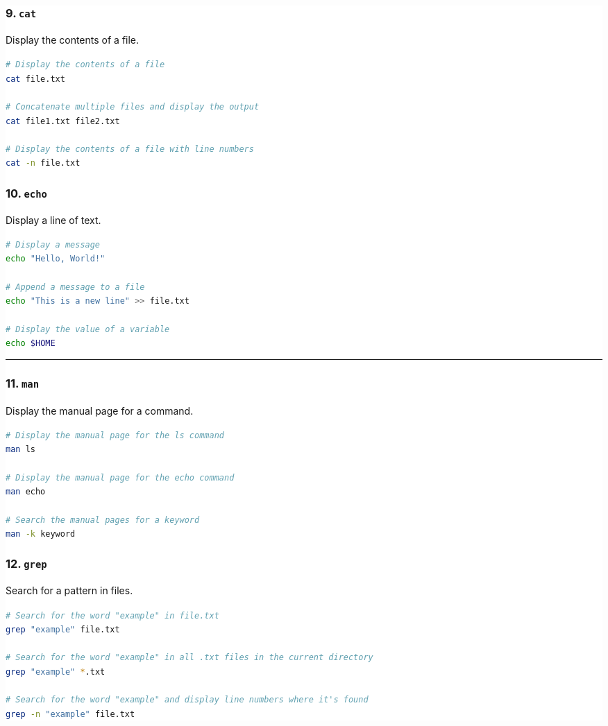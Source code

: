 ### 9. `cat`
Display the contents of a file.

```bash
# Display the contents of a file
cat file.txt

# Concatenate multiple files and display the output
cat file1.txt file2.txt

# Display the contents of a file with line numbers
cat -n file.txt
```

### 10. `echo`
Display a line of text.

```bash
# Display a message
echo "Hello, World!"

# Append a message to a file
echo "This is a new line" >> file.txt

# Display the value of a variable
echo $HOME
```

---

### 11. `man`
Display the manual page for a command.

```bash
# Display the manual page for the ls command
man ls

# Display the manual page for the echo command
man echo

# Search the manual pages for a keyword
man -k keyword
```

### 12. `grep`
Search for a pattern in files.

```bash
# Search for the word "example" in file.txt
grep "example" file.txt

# Search for the word "example" in all .txt files in the current directory
grep "example" *.txt

# Search for the word "example" and display line numbers where it's found
grep -n "example" file.txt
```
